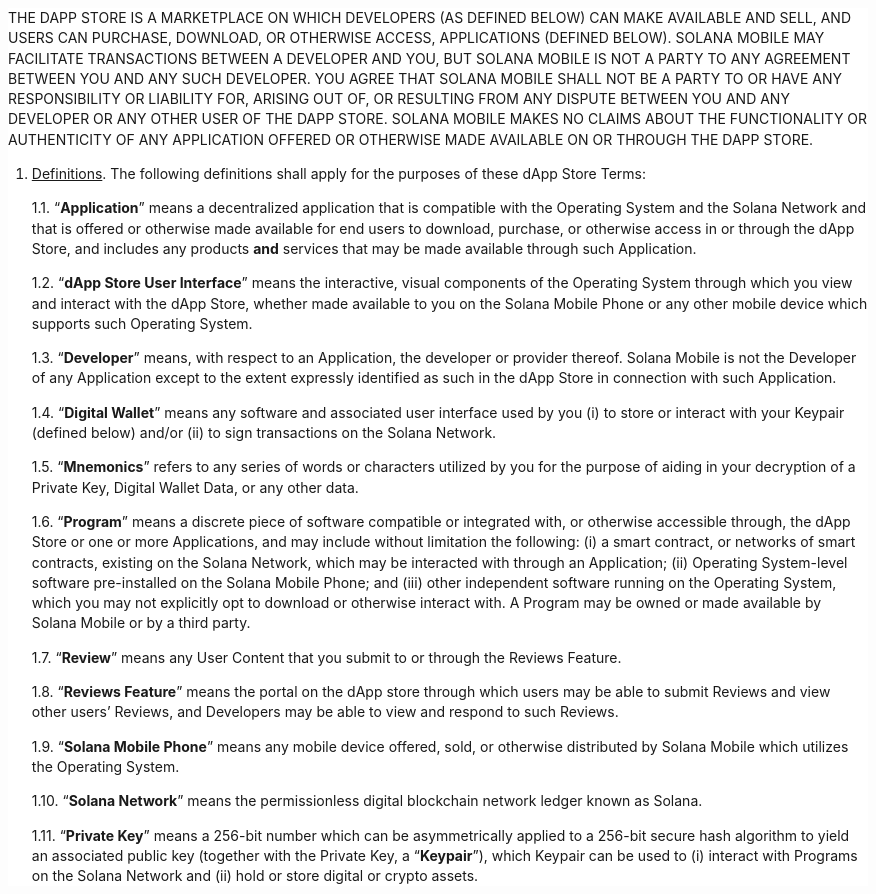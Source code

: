 THE DAPP STORE IS A MARKETPLACE ON WHICH DEVELOPERS (AS DEFINED BELOW) CAN MAKE AVAILABLE AND SELL, AND USERS CAN PURCHASE, DOWNLOAD, OR OTHERWISE ACCESS, APPLICATIONS (DEFINED BELOW). SOLANA MOBILE MAY FACILITATE TRANSACTIONS BETWEEN A DEVELOPER AND YOU, BUT SOLANA MOBILE IS NOT A PARTY TO ANY AGREEMENT BETWEEN YOU AND ANY SUCH DEVELOPER. YOU AGREE THAT SOLANA MOBILE SHALL NOT BE A PARTY TO OR HAVE ANY RESPONSIBILITY OR LIABILITY FOR, ARISING OUT OF, OR RESULTING FROM ANY DISPUTE BETWEEN YOU AND ANY DEVELOPER OR ANY OTHER USER OF THE DAPP STORE. SOLANA MOBILE MAKES NO CLAIMS ABOUT THE FUNCTIONALITY OR AUTHENTICITY OF ANY APPLICATION OFFERED OR OTHERWISE MADE AVAILABLE ON OR THROUGH THE DAPP STORE.

1. <u>Definitions</u>. The following definitions shall apply for the purposes of these dApp Store Terms:

   1.1. “**Application**” means a decentralized application that is compatible with the Operating System and the Solana Network and that is offered or otherwise made available for end users to download, purchase, or otherwise access in or through the dApp Store, and includes any products **and** services that may be made available through such Application.

   1.2. “**dApp Store User Interface**” means the interactive, visual components of the Operating System through which you view and interact with the dApp Store, whether made available to you on the Solana Mobile Phone or any other mobile device which supports such Operating System. 

   1.3. “**Developer**” means, with respect to an Application, the developer or provider thereof. Solana Mobile is not the Developer of any Application except to the extent expressly identified as such in the dApp Store in connection with such Application.

   1.4. “**Digital Wallet**” means any software and associated user interface used by you (i) to store or interact with your Keypair (defined below) and/or (ii) to sign transactions on the Solana Network.

   1.5. “**Mnemonics**” refers to any series of words or characters utilized by you for the purpose of aiding in your decryption of a Private Key, Digital Wallet Data, or any other data.

   1.6. “**Program**” means a discrete piece of software compatible or integrated with, or otherwise accessible through, the dApp Store or one or more Applications, and may include without limitation the following: (i) a smart contract, or networks of smart contracts, existing on the Solana Network, which may be interacted with through an Application; (ii) Operating System-level software pre-installed on the Solana Mobile Phone; and (iii) other independent software running on the Operating System, which you may not explicitly opt to download or otherwise interact with. A Program may be owned or made available by Solana Mobile or by a third party.

   1.7. “**Review**” means any User Content that you submit to or through the Reviews Feature. 

   1.8. “**Reviews Feature**” means the portal on the dApp store through which users may be able to submit Reviews and view other users’ Reviews, and Developers may be able to view and respond to such Reviews.

   1.9. “**Solana Mobile Phone**” means any mobile device offered, sold, or otherwise distributed by Solana Mobile which utilizes the Operating System.

   1.10. “**Solana Network**” means the permissionless digital blockchain network ledger known as Solana. 

   1.11. “**Private Key**” means a 256-bit number which can be asymmetrically applied to a 256-bit secure hash algorithm to yield an associated public key (together with the Private Key, a “**Keypair**”), which Keypair can be used to (i) interact with Programs on the Solana Network and (ii) hold or store digital or crypto assets.
